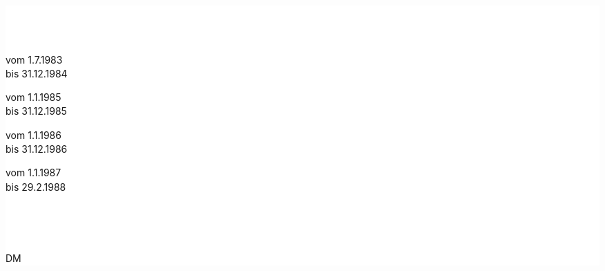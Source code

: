 <td style="border-bottom: 0.5pt solid ; " colspan="6" align="left" valign="top" charoff="50">

 

</td>

</tr>

<tr>

<td style align="left" valign="top" charoff="50">

 

</td>

<td style align="left" valign="top" charoff="50">

vom 1.7.1983  
bis 31.12.1984

</td>

<td style align="left" valign="top" charoff="50">

vom 1.1.1985  
bis 31.12.1985

</td>

<td style align="left" valign="top" charoff="50">

vom 1.1.1986  
bis 31.12.1986

</td>

<td style align="left" valign="top" charoff="50">

vom 1.1.1987  
bis 29.2.1988

</td>

<td style align="left" valign="top" charoff="50">

 

</td>

</tr>

<tr style="border-bottom: 0.5pt solid ; ">

<td style="border-bottom: 0.5pt solid ; " align="left" valign="top" charoff="50">

 

</td>

<td style="border-bottom: 0.5pt solid ; " align="left" valign="top" charoff="50">

DM

</td>

<td style="border-bottom: 0.5pt solid ; " align="left" valign="top" charoff="50">
